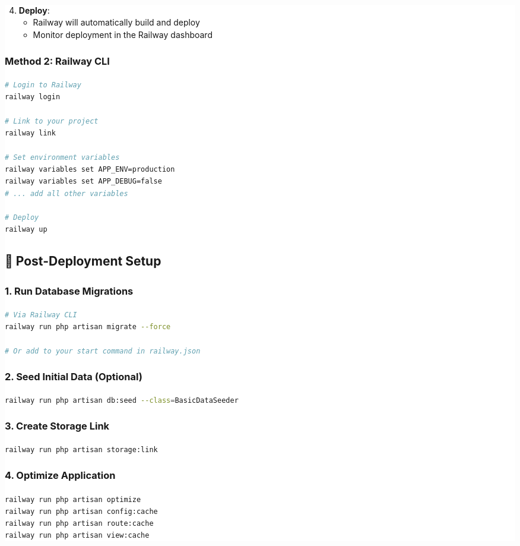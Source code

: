 4. **Deploy**:
   - Railway will automatically build and deploy
   - Monitor deployment in the Railway dashboard

### Method 2: Railway CLI

```bash
# Login to Railway
railway login

# Link to your project
railway link

# Set environment variables
railway variables set APP_ENV=production
railway variables set APP_DEBUG=false
# ... add all other variables

# Deploy
railway up
```

## 🔧 Post-Deployment Setup

### 1. Run Database Migrations

```bash
# Via Railway CLI
railway run php artisan migrate --force

# Or add to your start command in railway.json
```

### 2. Seed Initial Data (Optional)

```bash
railway run php artisan db:seed --class=BasicDataSeeder
```

### 3. Create Storage Link

```bash
railway run php artisan storage:link
```

### 4. Optimize Application

```bash
railway run php artisan optimize
railway run php artisan config:cache
railway run php artisan route:cache
railway run php artisan view:cache
```
